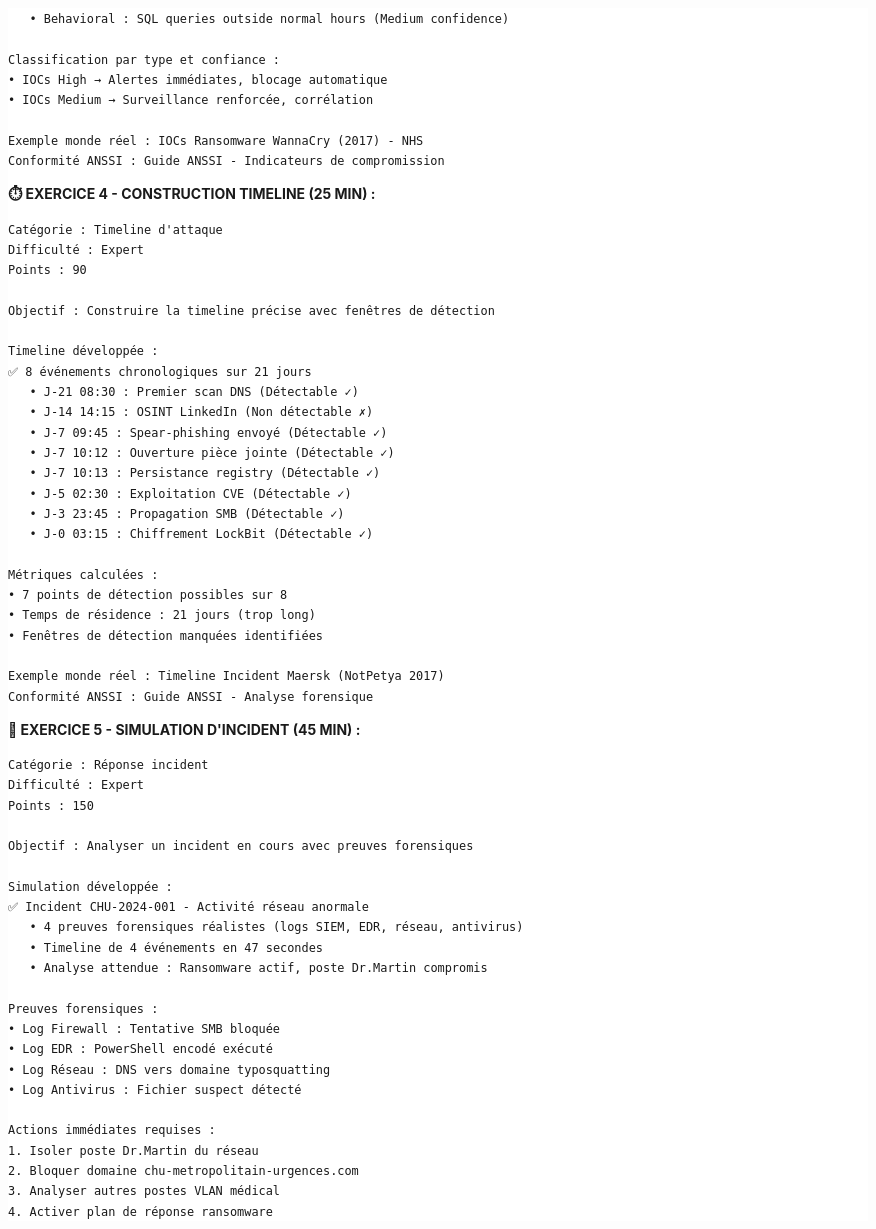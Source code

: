 ```
   • Behavioral : SQL queries outside normal hours (Medium confidence)

Classification par type et confiance :
• IOCs High → Alertes immédiates, blocage automatique
• IOCs Medium → Surveillance renforcée, corrélation

Exemple monde réel : IOCs Ransomware WannaCry (2017) - NHS
Conformité ANSSI : Guide ANSSI - Indicateurs de compromission
```

**⏱️ EXERCICE 4 - CONSTRUCTION TIMELINE (25 MIN) :**
```
Catégorie : Timeline d'attaque
Difficulté : Expert
Points : 90

Objectif : Construire la timeline précise avec fenêtres de détection

Timeline développée :
✅ 8 événements chronologiques sur 21 jours
   • J-21 08:30 : Premier scan DNS (Détectable ✓)
   • J-14 14:15 : OSINT LinkedIn (Non détectable ✗)
   • J-7 09:45 : Spear-phishing envoyé (Détectable ✓)
   • J-7 10:12 : Ouverture pièce jointe (Détectable ✓)
   • J-7 10:13 : Persistance registry (Détectable ✓)
   • J-5 02:30 : Exploitation CVE (Détectable ✓)
   • J-3 23:45 : Propagation SMB (Détectable ✓)
   • J-0 03:15 : Chiffrement LockBit (Détectable ✓)

Métriques calculées :
• 7 points de détection possibles sur 8
• Temps de résidence : 21 jours (trop long)
• Fenêtres de détection manquées identifiées

Exemple monde réel : Timeline Incident Maersk (NotPetya 2017)
Conformité ANSSI : Guide ANSSI - Analyse forensique
```

**🚨 EXERCICE 5 - SIMULATION D'INCIDENT (45 MIN) :**
```
Catégorie : Réponse incident
Difficulté : Expert
Points : 150

Objectif : Analyser un incident en cours avec preuves forensiques

Simulation développée :
✅ Incident CHU-2024-001 - Activité réseau anormale
   • 4 preuves forensiques réalistes (logs SIEM, EDR, réseau, antivirus)
   • Timeline de 4 événements en 47 secondes
   • Analyse attendue : Ransomware actif, poste Dr.Martin compromis

Preuves forensiques :
• Log Firewall : Tentative SMB bloquée
• Log EDR : PowerShell encodé exécuté
• Log Réseau : DNS vers domaine typosquatting
• Log Antivirus : Fichier suspect détecté

Actions immédiates requises :
1. Isoler poste Dr.Martin du réseau
2. Bloquer domaine chu-metropolitain-urgences.com
3. Analyser autres postes VLAN médical
4. Activer plan de réponse ransomware

```